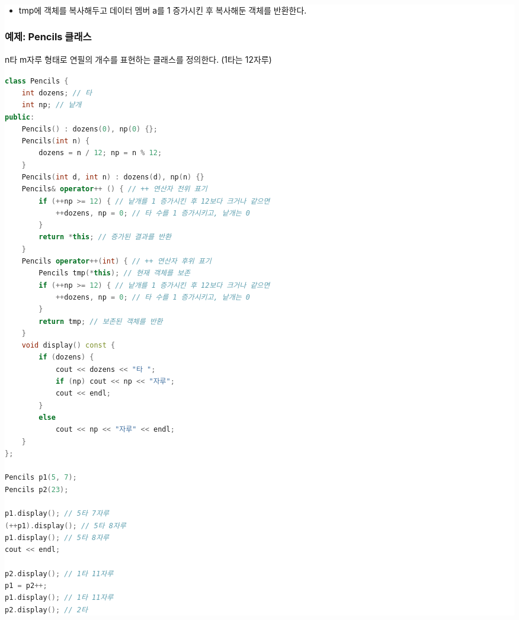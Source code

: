 - tmp에 객체를 복사해두고 데이터 멤버 a를 1 증가시킨 후 복사해둔 객체를 반환한다.

### 예제: Pencils 클래스

n타 m자루 형태로 연필의 개수를 표현하는 클래스를 정의한다. (1타는 12자루)

```cpp
class Pencils {
	int dozens; // 타
	int np; // 낱개
public:
	Pencils() : dozens(0), np(0) {};
	Pencils(int n) {
		dozens = n / 12; np = n % 12;
	}
	Pencils(int d, int n) : dozens(d), np(n) {}
	Pencils& operator++ () { // ++ 연산자 전위 표기
		if (++np >= 12) { // 낱개를 1 증가시킨 후 12보다 크거나 같으면
			++dozens, np = 0; // 타 수를 1 증가시키고, 낱개는 0
		}
		return *this; // 증가된 결과를 반환
	}
	Pencils operator++(int) { // ++ 연산자 후위 표기
		Pencils tmp(*this); // 현재 객체를 보존
		if (++np >= 12) { // 낱개를 1 증가시킨 후 12보다 크거나 같으면
			++dozens, np = 0; // 타 수를 1 증가시키고, 낱개는 0
		}
		return tmp; // 보존된 객체를 반환
	}
	void display() const {
		if (dozens) {
			cout << dozens << "타 ";
			if (np) cout << np << "자루";
			cout << endl;
		}
		else
			cout << np << "자루" << endl;
	}
};

Pencils p1(5, 7);
Pencils p2(23);

p1.display(); // 5타 7자루
(++p1).display(); // 5타 8자루
p1.display(); // 5타 8자루
cout << endl;

p2.display(); // 1타 11자루
p1 = p2++;
p1.display(); // 1타 11자루
p2.display(); // 2타
```
